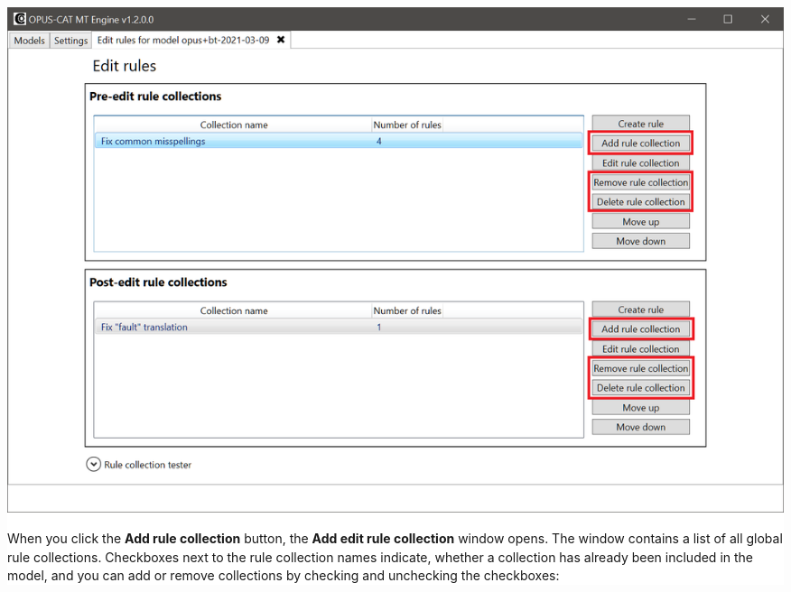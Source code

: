   <img src="./images/editrules20.png?raw=true" alt="drawing" width="100%"/>

When you click the **Add rule collection** button, the **Add edit rule collection** window opens. The window contains a list of all global rule collections. Checkboxes next to the rule collection names indicate, whether a collection has already been included in the model, and you can add or remove collections by checking and unchecking the checkboxes:
